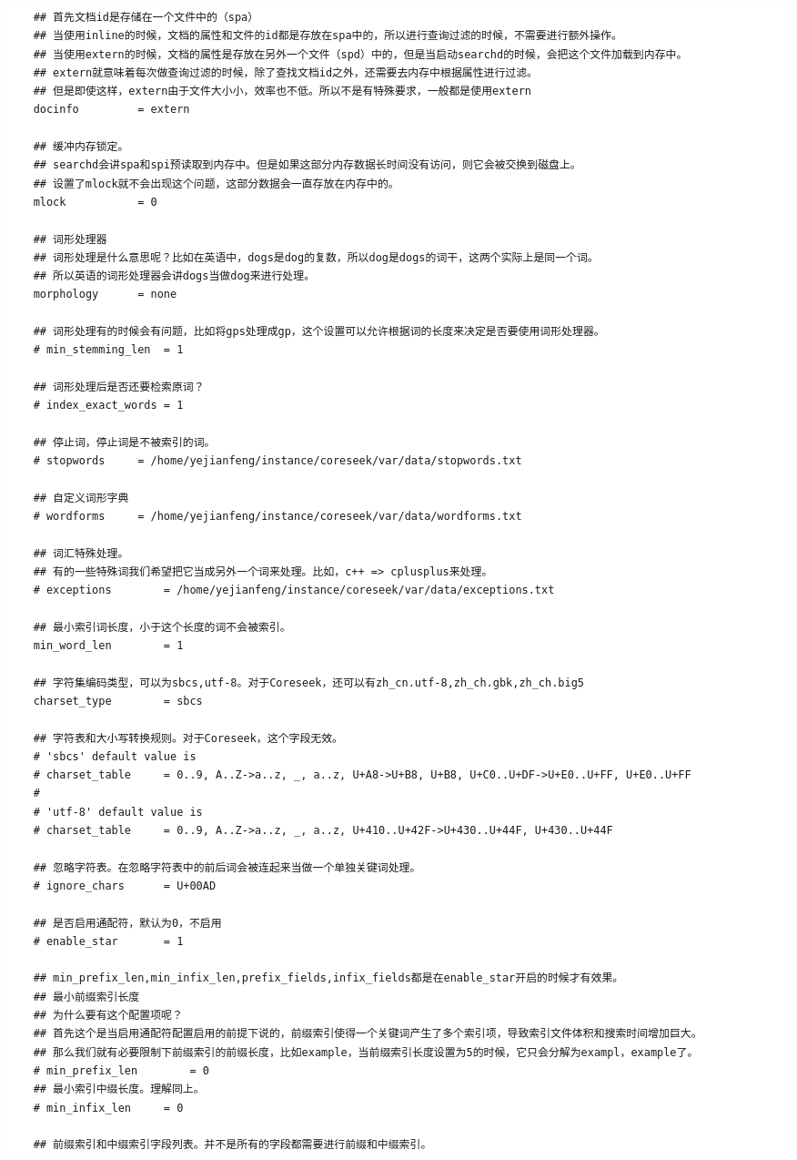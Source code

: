 ```
	## 首先文档id是存储在一个文件中的（spa）
	## 当使用inline的时候，文档的属性和文件的id都是存放在spa中的，所以进行查询过滤的时候，不需要进行额外操作。
	## 当使用extern的时候，文档的属性是存放在另外一个文件（spd）中的，但是当启动searchd的时候，会把这个文件加载到内存中。
	## extern就意味着每次做查询过滤的时候，除了查找文档id之外，还需要去内存中根据属性进行过滤。
	## 但是即使这样，extern由于文件大小小，效率也不低。所以不是有特殊要求，一般都是使用extern
	docinfo			= extern

	## 缓冲内存锁定。
	## searchd会讲spa和spi预读取到内存中。但是如果这部分内存数据长时间没有访问，则它会被交换到磁盘上。
	## 设置了mlock就不会出现这个问题，这部分数据会一直存放在内存中的。
	mlock			= 0

	## 词形处理器
	## 词形处理是什么意思呢？比如在英语中，dogs是dog的复数，所以dog是dogs的词干，这两个实际上是同一个词。
	## 所以英语的词形处理器会讲dogs当做dog来进行处理。
	morphology		= none

	## 词形处理有的时候会有问题，比如将gps处理成gp，这个设置可以允许根据词的长度来决定是否要使用词形处理器。
	# min_stemming_len	= 1

	## 词形处理后是否还要检索原词？
	# index_exact_words	= 1

	## 停止词，停止词是不被索引的词。
	# stopwords		= /home/yejianfeng/instance/coreseek/var/data/stopwords.txt

	## 自定义词形字典
	# wordforms		= /home/yejianfeng/instance/coreseek/var/data/wordforms.txt

	## 词汇特殊处理。
	## 有的一些特殊词我们希望把它当成另外一个词来处理。比如，c++ => cplusplus来处理。
	# exceptions		= /home/yejianfeng/instance/coreseek/var/data/exceptions.txt

	## 最小索引词长度，小于这个长度的词不会被索引。
	min_word_len		= 1

	## 字符集编码类型，可以为sbcs,utf-8。对于Coreseek，还可以有zh_cn.utf-8,zh_ch.gbk,zh_ch.big5
	charset_type		= sbcs

	## 字符表和大小写转换规则。对于Coreseek，这个字段无效。
	# 'sbcs' default value is
	# charset_table		= 0..9, A..Z->a..z, _, a..z, U+A8->U+B8, U+B8, U+C0..U+DF->U+E0..U+FF, U+E0..U+FF
	#
	# 'utf-8' default value is
	# charset_table		= 0..9, A..Z->a..z, _, a..z, U+410..U+42F->U+430..U+44F, U+430..U+44F

	## 忽略字符表。在忽略字符表中的前后词会被连起来当做一个单独关键词处理。
	# ignore_chars		= U+00AD

	## 是否启用通配符，默认为0，不启用
	# enable_star		= 1

	## min_prefix_len,min_infix_len,prefix_fields,infix_fields都是在enable_star开启的时候才有效果。
	## 最小前缀索引长度
	## 为什么要有这个配置项呢？
	## 首先这个是当启用通配符配置启用的前提下说的，前缀索引使得一个关键词产生了多个索引项，导致索引文件体积和搜索时间增加巨大。
	## 那么我们就有必要限制下前缀索引的前缀长度，比如example，当前缀索引长度设置为5的时候，它只会分解为exampl，example了。
	# min_prefix_len		= 0
	## 最小索引中缀长度。理解同上。
	# min_infix_len		= 0

	## 前缀索引和中缀索引字段列表。并不是所有的字段都需要进行前缀和中缀索引。
```